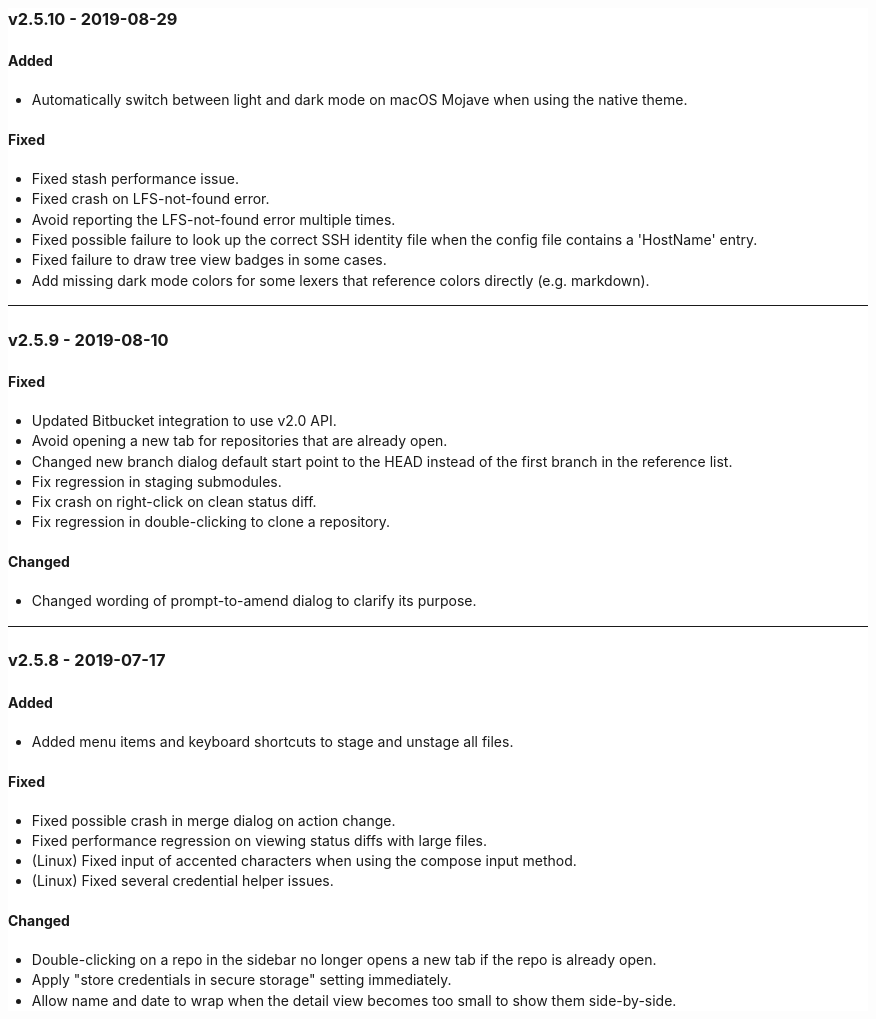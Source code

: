 ### v2.5.10 - 2019-08-29

#### Added

* Automatically switch between light and dark mode on macOS Mojave when using the native theme.

#### Fixed

* Fixed stash performance issue.
* Fixed crash on LFS-not-found error.
* Avoid reporting the LFS-not-found error multiple times.
* Fixed possible failure to look up the correct SSH identity file when the config file contains a 'HostName' entry.
* Fixed failure to draw tree view badges in some cases.
* Add missing dark mode colors for some lexers that reference colors directly (e.g. markdown).

----

### v2.5.9 - 2019-08-10

#### Fixed

* Updated Bitbucket integration to use v2.0 API.
* Avoid opening a new tab for repositories that are already open.
* Changed new branch dialog default start point to the HEAD instead of the first branch in the reference list.
* Fix regression in staging submodules.
* Fix crash on right-click on clean status diff.
* Fix regression in double-clicking to clone a repository.

#### Changed

* Changed wording of prompt-to-amend dialog to clarify its purpose.

----

### v2.5.8 - 2019-07-17

#### Added

* Added menu items and keyboard shortcuts to stage and unstage all files.

#### Fixed

* Fixed possible crash in merge dialog on action change.
* Fixed performance regression on viewing status diffs with large files.
* (Linux) Fixed input of accented characters when using the compose input method.
* (Linux) Fixed several credential helper issues.

#### Changed

* Double-clicking on a repo in the sidebar no longer opens a new tab if the repo is already open.
* Apply "store credentials in secure storage" setting immediately.
* Allow name and date to wrap when the detail view becomes too small to show them side-by-side.
